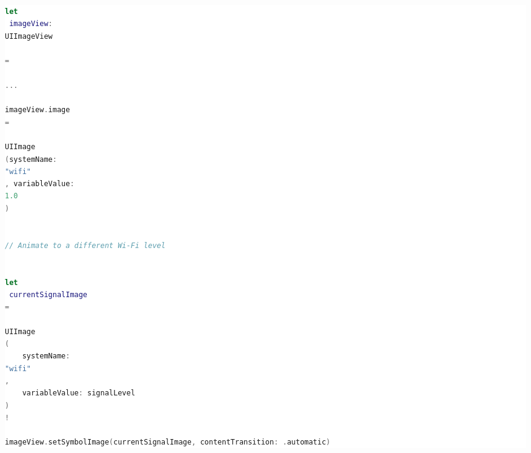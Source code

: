 ```swift
let
 imageView: 
UIImageView
 
=
 
...

imageView.image 
=
 
UIImage
(systemName: 
"wifi"
, variableValue: 
1.0
)


// Animate to a different Wi-Fi level


let
 currentSignalImage 
=
 
UIImage
(
    systemName: 
"wifi"
,
    variableValue: signalLevel
)
!

imageView.setSymbolImage(currentSignalImage, contentTransition: .automatic)
```

